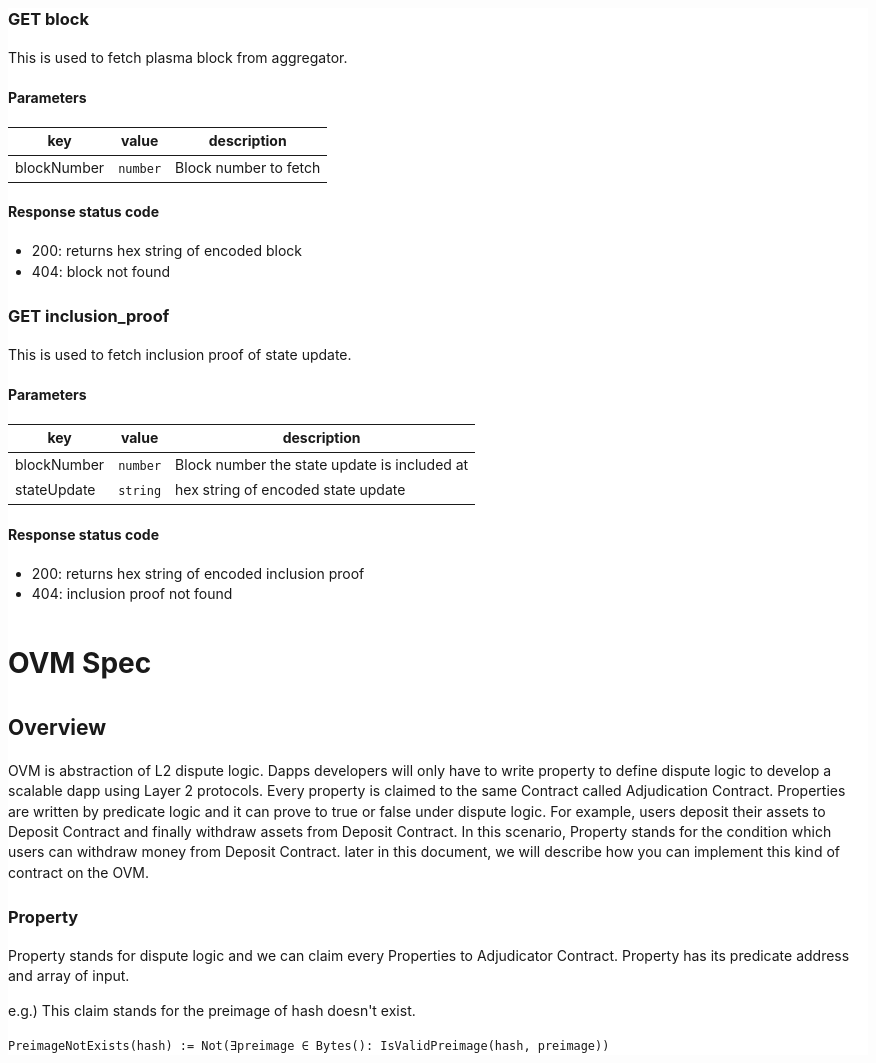 ### GET block
This is used to fetch plasma block from aggregator.

#### Parameters
| key         | value    | description           |
| ----------- | -------- | --------------------- |
| blockNumber | `number` | Block number to fetch |


#### Response status code
- 200: returns hex string of encoded block
- 404: block not found

### GET inclusion_proof
This is used to fetch inclusion proof of state update.

#### Parameters
| key         | value    | description                                  |
| ----------- | -------- | -------------------------------------------- |
| blockNumber | `number` | Block number the state update is included at |
| stateUpdate | `string` | hex string of encoded state update           |


#### Response status code
- 200: returns hex string of encoded inclusion proof
- 404: inclusion proof not found


# OVM Spec

## Overview

OVM is abstraction of L2 dispute logic.
Dapps developers will only have to write property to define dispute logic to develop a scalable dapp using Layer 2 protocols.
Every property is claimed to the same Contract called Adjudication Contract. Properties are written by predicate logic and it can prove to true or false under dispute logic.
For example, users deposit their assets to Deposit Contract and finally withdraw assets from Deposit Contract. In this scenario, Property stands for the condition which users can withdraw money from Deposit Contract.
later in this document, we will describe how you can implement this kind of contract on the OVM.

### Property

Property stands for dispute logic and we can claim every Properties to Adjudicator Contract. Property has its predicate address and array of input.

e.g.) This claim stands for the preimage of hash doesn't exist.

```
PreimageNotExists(hash) := Not(∃preimage ∈ Bytes(): IsValidPreimage(hash, preimage))
```
